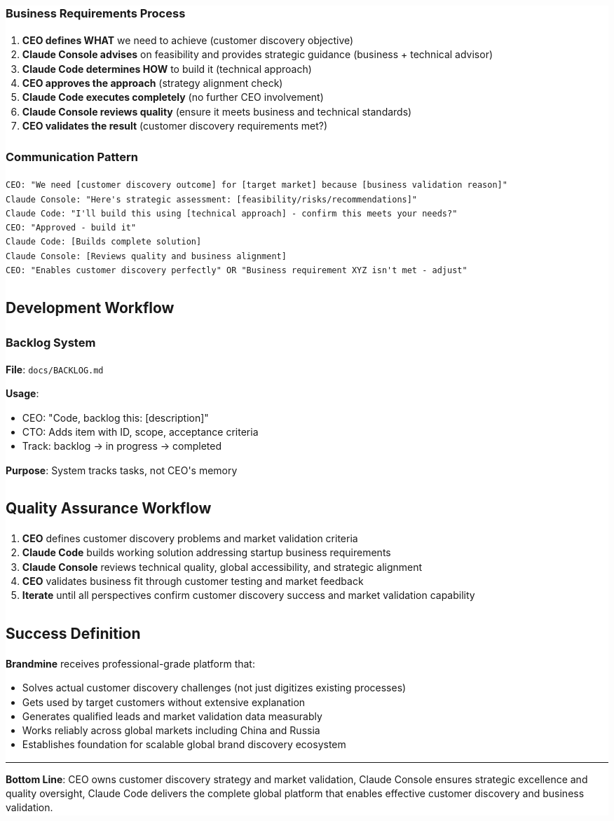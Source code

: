 ### Business Requirements Process
1. **CEO defines WHAT** we need to achieve (customer discovery objective)
2. **Claude Console advises** on feasibility and provides strategic guidance (business + technical advisor)
3. **Claude Code determines HOW** to build it (technical approach) 
4. **CEO approves the approach** (strategy alignment check)
5. **Claude Code executes completely** (no further CEO involvement)
6. **Claude Console reviews quality** (ensure it meets business and technical standards)
7. **CEO validates the result** (customer discovery requirements met?)

### Communication Pattern
```
CEO: "We need [customer discovery outcome] for [target market] because [business validation reason]"
Claude Console: "Here's strategic assessment: [feasibility/risks/recommendations]"
Claude Code: "I'll build this using [technical approach] - confirm this meets your needs?"
CEO: "Approved - build it"
Claude Code: [Builds complete solution]
Claude Console: [Reviews quality and business alignment]
CEO: "Enables customer discovery perfectly" OR "Business requirement XYZ isn't met - adjust"
```
## Development Workflow

### Backlog System
**File**: `docs/BACKLOG.md`

**Usage**: 
- CEO: "Code, backlog this: [description]"
- CTO: Adds item with ID, scope, acceptance criteria
- Track: backlog → in progress → completed

**Purpose**: System tracks tasks, not CEO's memory

## Quality Assurance Workflow

1. **CEO** defines customer discovery problems and market validation criteria
2. **Claude Code** builds working solution addressing startup business requirements
3. **Claude Console** reviews technical quality, global accessibility, and strategic alignment
4. **CEO** validates business fit through customer testing and market feedback
5. **Iterate** until all perspectives confirm customer discovery success and market validation capability

## Success Definition

**Brandmine** receives professional-grade platform that:
- Solves actual customer discovery challenges (not just digitizes existing processes)
- Gets used by target customers without extensive explanation
- Generates qualified leads and market validation data measurably
- Works reliably across global markets including China and Russia
- Establishes foundation for scalable global brand discovery ecosystem



---

**Bottom Line**: CEO owns customer discovery strategy and market validation, Claude Console ensures strategic excellence and quality oversight, Claude Code delivers the complete global platform that enables effective customer discovery and business validation.